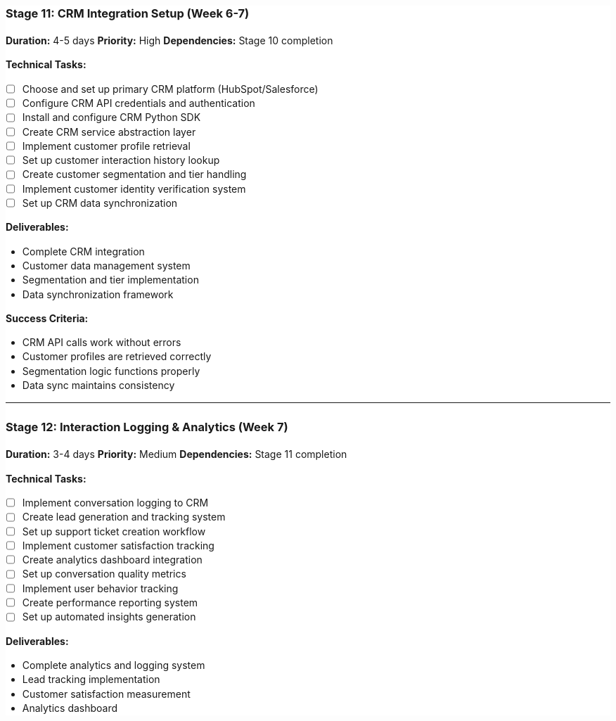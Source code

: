 
### Stage 11: CRM Integration Setup (Week 6-7)
**Duration:** 4-5 days
**Priority:** High
**Dependencies:** Stage 10 completion

**Technical Tasks:**
- [ ] Choose and set up primary CRM platform (HubSpot/Salesforce)
- [ ] Configure CRM API credentials and authentication
- [ ] Install and configure CRM Python SDK
- [ ] Create CRM service abstraction layer
- [ ] Implement customer profile retrieval
- [ ] Set up customer interaction history lookup
- [ ] Create customer segmentation and tier handling
- [ ] Implement customer identity verification system
- [ ] Set up CRM data synchronization

**Deliverables:**
- Complete CRM integration
- Customer data management system
- Segmentation and tier implementation
- Data synchronization framework

**Success Criteria:**
- CRM API calls work without errors
- Customer profiles are retrieved correctly
- Segmentation logic functions properly
- Data sync maintains consistency

---

### Stage 12: Interaction Logging & Analytics (Week 7)
**Duration:** 3-4 days
**Priority:** Medium
**Dependencies:** Stage 11 completion

**Technical Tasks:**
- [ ] Implement conversation logging to CRM
- [ ] Create lead generation and tracking system
- [ ] Set up support ticket creation workflow
- [ ] Implement customer satisfaction tracking
- [ ] Create analytics dashboard integration
- [ ] Set up conversation quality metrics
- [ ] Implement user behavior tracking
- [ ] Create performance reporting system
- [ ] Set up automated insights generation

**Deliverables:**
- Complete analytics and logging system
- Lead tracking implementation
- Customer satisfaction measurement
- Analytics dashboard
